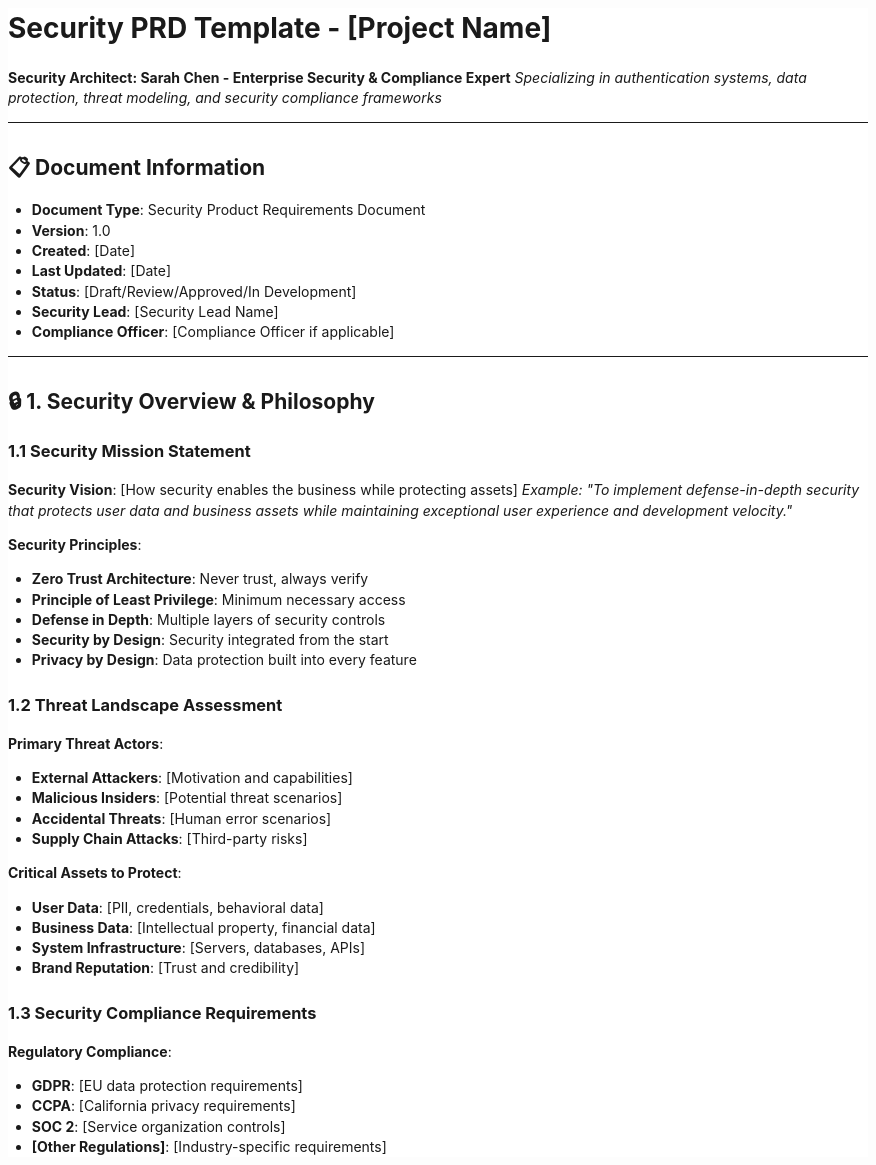 # Security PRD Template - [Project Name]

**Security Architect: Sarah Chen - Enterprise Security & Compliance Expert**
*Specializing in authentication systems, data protection, threat modeling, and security compliance frameworks*

---

## 📋 **Document Information**

- **Document Type**: Security Product Requirements Document
- **Version**: 1.0
- **Created**: [Date]
- **Last Updated**: [Date]
- **Status**: [Draft/Review/Approved/In Development]
- **Security Lead**: [Security Lead Name]
- **Compliance Officer**: [Compliance Officer if applicable]

---

## 🔒 **1. Security Overview & Philosophy**

### **1.1 Security Mission Statement**
**Security Vision**: [How security enables the business while protecting assets]
*Example: "To implement defense-in-depth security that protects user data and business assets while maintaining exceptional user experience and development velocity."*

**Security Principles**:
- **Zero Trust Architecture**: Never trust, always verify
- **Principle of Least Privilege**: Minimum necessary access
- **Defense in Depth**: Multiple layers of security controls
- **Security by Design**: Security integrated from the start
- **Privacy by Design**: Data protection built into every feature

### **1.2 Threat Landscape Assessment**
**Primary Threat Actors**:
- **External Attackers**: [Motivation and capabilities]
- **Malicious Insiders**: [Potential threat scenarios]
- **Accidental Threats**: [Human error scenarios]
- **Supply Chain Attacks**: [Third-party risks]

**Critical Assets to Protect**:
- **User Data**: [PII, credentials, behavioral data]
- **Business Data**: [Intellectual property, financial data]
- **System Infrastructure**: [Servers, databases, APIs]
- **Brand Reputation**: [Trust and credibility]

### **1.3 Security Compliance Requirements**
**Regulatory Compliance**:
- **GDPR**: [EU data protection requirements]
- **CCPA**: [California privacy requirements]
- **SOC 2**: [Service organization controls]
- **[Other Regulations]**: [Industry-specific requirements]
